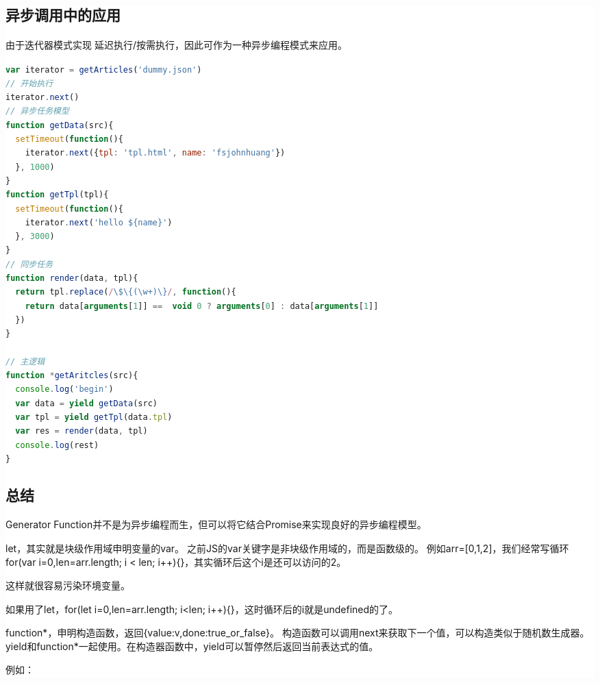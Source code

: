 ## 异步调用中的应用

由于迭代器模式实现 延迟执行/按需执行，因此可作为一种异步编程模式来应用。

``` js
var iterator = getArticles('dummy.json')
// 开始执行
iterator.next()
// 异步任务模型
function getData(src){
  setTimeout(function(){
    iterator.next({tpl: 'tpl.html', name: 'fsjohnhuang'})
  }, 1000)
}
function getTpl(tpl){
  setTimeout(function(){
    iterator.next('hello ${name}')
  }, 3000)
}
// 同步任务
function render(data, tpl){
  return tpl.replace(/\$\{(\w+)\}/, function(){
    return data[arguments[1]] ==  void 0 ? arguments[0] : data[arguments[1]]
  })
}

// 主逻辑
function *getAritcles(src){
  console.log('begin')
  var data = yield getData(src)
  var tpl = yield getTpl(data.tpl)
  var res = render(data, tpl)
  console.log(rest)
}
```

## 总结

Generator Function并不是为异步编程而生，但可以将它结合Promise来实现良好的异步编程模型。

let，其实就是块级作用域申明变量的var。
之前JS的var关键字是非块级作用域的，而是函数级的。
例如arr=[0,1,2]，我们经常写循环for(var i=0,len=arr.length; i < len; i++){}，其实循环后这个i是还可以访问的2。

这样就很容易污染环境变量。

如果用了let，for(let i=0,len=arr.length; i<len; i++){}，这时循环后的i就是undefined的了。

function*，申明构造函数，返回{value:v,done:true_or_false}。
构造函数可以调用next来获取下一个值，可以构造类似于随机数生成器。
yield和function*一起使用。在构造器函数中，yield可以暂停然后返回当前表达式的值。

例如：
